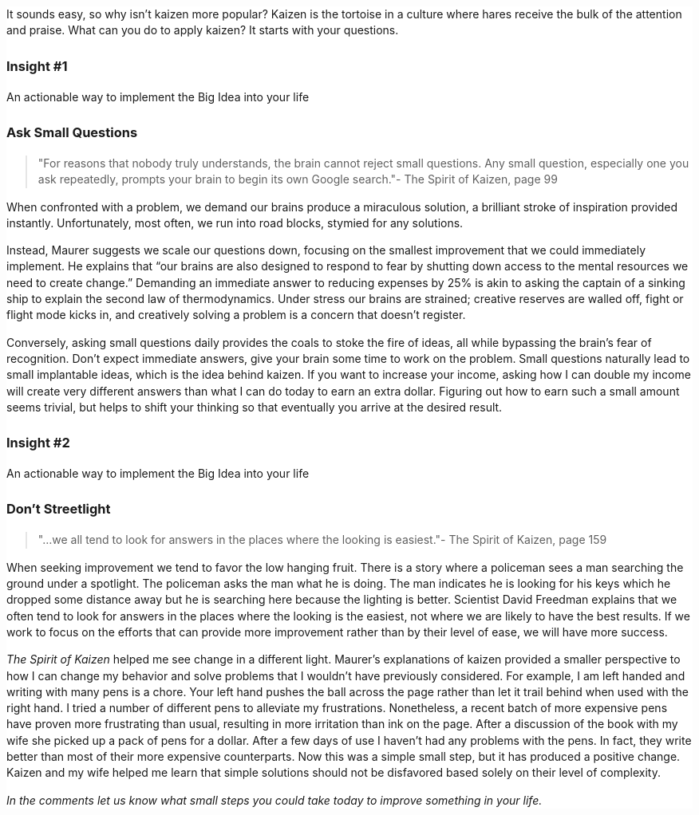 It sounds easy, so why isn’t kaizen more popular? Kaizen is the tortoise in a culture where hares receive the bulk of the attention and praise. What can you do to apply kaizen? It starts with your questions.

### Insight #1

An actionable way to implement the Big Idea into your life

### Ask Small Questions

> "For reasons that nobody truly understands, the brain cannot reject small questions. Any small question, especially one you ask repeatedly, prompts your brain to begin its own Google search."- The Spirit of Kaizen, page 99

When confronted with a problem, we demand our brains produce a miraculous solution, a brilliant stroke of inspiration provided instantly. Unfortunately, most often, we run into road blocks, stymied for any solutions.

Instead, Maurer suggests we scale our questions down, focusing on the smallest improvement that we could immediately implement. He explains that “our brains are also designed to respond to fear by shutting down access to the mental resources we need to create change.” Demanding an immediate answer to reducing expenses by 25% is akin to asking the captain of a sinking ship to explain the second law of thermodynamics. Under stress our brains are strained; creative reserves are walled off, fight or flight mode kicks in, and creatively solving a problem is a concern that doesn’t register.

Conversely, asking small questions daily provides the coals to stoke the fire of ideas, all while bypassing the brain’s fear of recognition. Don’t expect immediate answers, give your brain some time to work on the problem. Small questions naturally lead to small implantable ideas, which is the idea behind kaizen. If you want to increase your income, asking how I can double my income will create very different answers than what I can do today to earn an extra dollar. Figuring out how to earn such a small amount seems trivial, but helps to shift your thinking so that eventually you arrive at the desired result.

### Insight #2

An actionable way to implement the Big Idea into your life

### Don’t Streetlight

> "…we all tend to look for answers in the places where the looking is easiest."- The Spirit of Kaizen, page 159

When seeking improvement we tend to favor the low hanging fruit. There is a story where a policeman sees a man searching the ground under a spotlight. The policeman asks the man what he is doing. The man indicates he is looking for his keys which he dropped some distance away but he is searching here because the lighting is better. Scientist David Freedman explains that we often tend to look for answers in the places where the looking is the easiest, not where we are likely to have the best results. If we work to focus on the efforts that can provide more improvement rather than by their level of ease, we will have more success.

_The Spirit of Kaizen_ helped me see change in a different light. Maurer’s explanations of kaizen provided a smaller perspective to how I can change my behavior and solve problems that I wouldn’t have previously considered. For example, I am left handed and writing with many pens is a chore. Your left hand pushes the ball across the page rather than let it trail behind when used with the right hand. I tried a number of different pens to alleviate my frustrations. Nonetheless, a recent batch of more expensive pens have proven more frustrating than usual, resulting in more irritation than ink on the page. After a discussion of the book with my wife she picked up a pack of pens for a dollar. After a few days of use I haven’t had any problems with the pens. In fact, they write better than most of their more expensive counterparts. Now this was a simple small step, but it has produced a positive change. Kaizen and my wife helped me learn that simple solutions should not be disfavored based solely on their level of complexity.

_In the comments let us know what small steps you could take today to improve something in your life._
